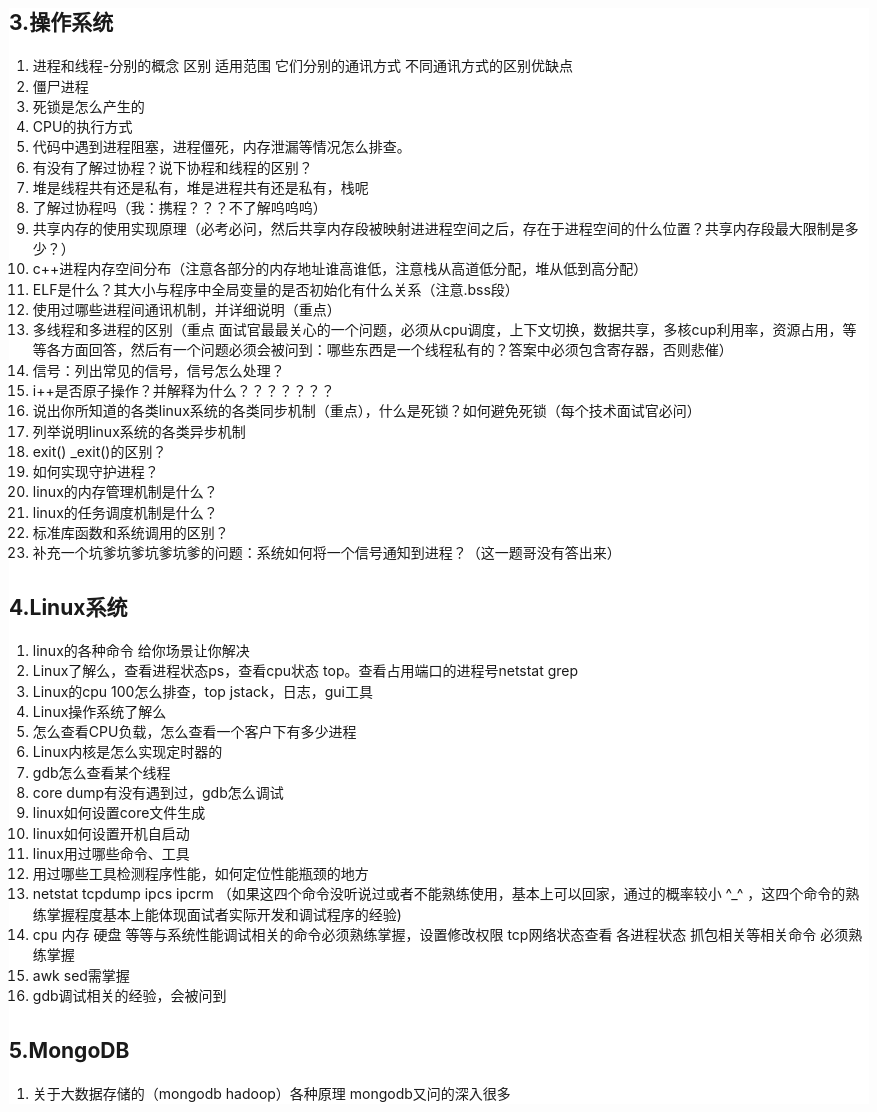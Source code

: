 ## 3.操作系统

1. 进程和线程-分别的概念 区别 适用范围 它们分别的通讯方式 不同通讯方式的区别优缺点
2. 僵尸进程
3. 死锁是怎么产生的
4. CPU的执行方式
5. 代码中遇到进程阻塞，进程僵死，内存泄漏等情况怎么排查。
6. 有没有了解过协程？说下协程和线程的区别？
7. 堆是线程共有还是私有，堆是进程共有还是私有，栈呢
8. 了解过协程吗（我：携程？？？不了解呜呜呜）
9. 共享内存的使用实现原理（必考必问，然后共享内存段被映射进进程空间之后，存在于进程空间的什么位置？共享内存段最大限制是多少？）
10. c++进程内存空间分布（注意各部分的内存地址谁高谁低，注意栈从高道低分配，堆从低到高分配）
11. ELF是什么？其大小与程序中全局变量的是否初始化有什么关系（注意.bss段）
12. 使用过哪些进程间通讯机制，并详细说明（重点）
13. 多线程和多进程的区别（重点 面试官最最关心的一个问题，必须从cpu调度，上下文切换，数据共享，多核cup利用率，资源占用，等等各方面回答，然后有一个问题必须会被问到：哪些东西是一个线程私有的？答案中必须包含寄存器，否则悲催）
14. 信号：列出常见的信号，信号怎么处理？
15. i++是否原子操作？并解释为什么？？？？？？？
16. 说出你所知道的各类linux系统的各类同步机制（重点），什么是死锁？如何避免死锁（每个技术面试官必问）
17. 列举说明linux系统的各类异步机制
18. exit() _exit()的区别？
19. 如何实现守护进程？
20. linux的内存管理机制是什么？
21. linux的任务调度机制是什么？
22. 标准库函数和系统调用的区别？
23. 补充一个坑爹坑爹坑爹坑爹的问题：系统如何将一个信号通知到进程？（这一题哥没有答出来）

## 4.Linux系统

1. linux的各种命令 给你场景让你解决
2. Linux了解么，查看进程状态ps，查看cpu状态 top。查看占用端口的进程号netstat grep
3. Linux的cpu 100怎么排查，top jstack，日志，gui工具
4. Linux操作系统了解么
5. 怎么查看CPU负载，怎么查看一个客户下有多少进程
6. Linux内核是怎么实现定时器的
7. gdb怎么查看某个线程
8. core dump有没有遇到过，gdb怎么调试
9. linux如何设置core文件生成
10. linux如何设置开机自启动
11. linux用过哪些命令、工具
12. 用过哪些工具检测程序性能，如何定位性能瓶颈的地方
13. netstat tcpdump ipcs ipcrm （如果这四个命令没听说过或者不能熟练使用，基本上可以回家，通过的概率较小 ^_^ ，这四个命令的熟练掌握程度基本上能体现面试者实际开发和调试程序的经验)
14. cpu 内存 硬盘 等等与系统性能调试相关的命令必须熟练掌握，设置修改权限 tcp网络状态查看 各进程状态 抓包相关等相关命令 必须熟练掌握
15. awk sed需掌握
16. gdb调试相关的经验，会被问到

## 5.MongoDB

1. 关于大数据存储的（mongodb hadoop）各种原理 mongodb又问的深入很多
